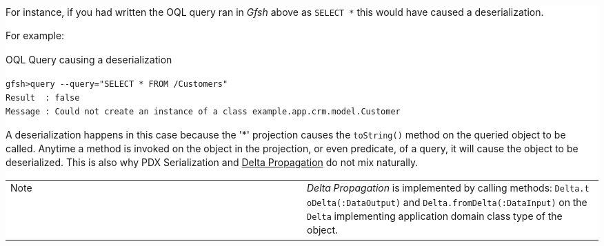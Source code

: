 


For instance, if you had written the OQL query ran in *Gfsh* above as
`SELECT *` this would have caused a deserialization.





For example:







OQL Query causing a deserialization





``` highlight
gfsh>query --query="SELECT * FROM /Customers"
Result  : false
Message : Could not create an instance of a class example.app.crm.model.Customer
```







A deserialization happens in this case because the '\*' projection
causes the `toString()` method on the queried object to be called.
Anytime a method is invoked on the object in the projection, or even
predicate, of a query, it will cause the object to be deserialized. This
is also why PDX Serialization and [Delta
Propagation](https://geode.apache.org/docs/guide/%7Bapache-geode-doc-version%7D/developing/delta_propagation/chapter_overview.html)
do not mix naturally.





<table>
<colgroup>
<col style="width: 50%" />
<col style="width: 50%" />
</colgroup>
<tbody>
<tr class="odd">
<td class="icon">
Note
</td>
<td class="content"><em>Delta Propagation</em> is implemented by calling
methods: <code>Delta.toDelta(:DataOutput)</code> and
<code>Delta.fromDelta(:DataInput)</code> on the <code>Delta</code>
implementing application domain class type of the object.</td>
</tr>
</tbody>
</table>
